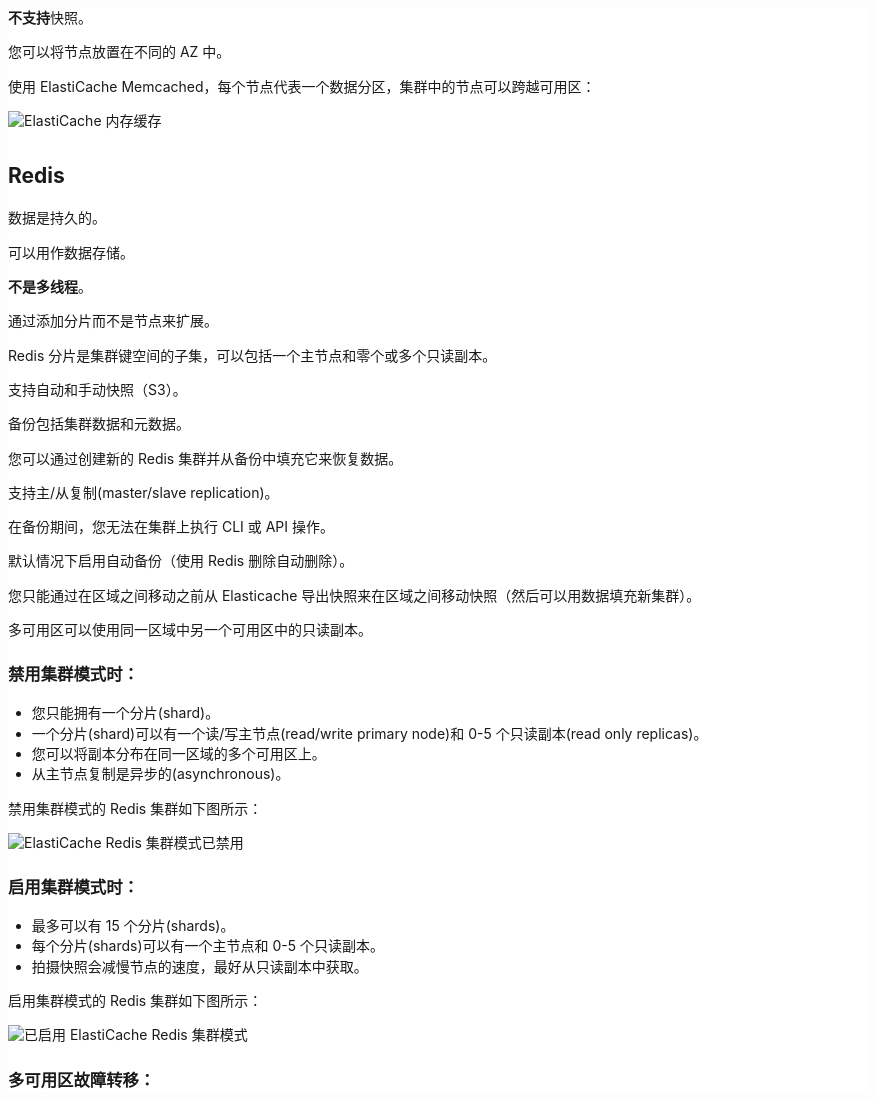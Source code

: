 **不支持**快照。

您可以将节点放置在不同的 AZ 中。

使用 ElastiCache Memcached，每个节点代表一个数据分区，集群中的节点可以跨越可用区：

![ElastiCache 内存缓存](https://cdn-digicloud.pressidium.com/wp-content/uploads/2019/10/ElastiCache-Memcached-1024x526.jpg)

## Redis

数据是持久的。

可以用作数据存储。

**不是多线程**。

通过添加分片而不是节点来扩展。

Redis 分片是集群键空间的子集，可以包括一个主节点和零个或多个只读副本。

支持自动和手动快照（S3）。

备份包括集群数据和元数据。

您可以通过创建新的 Redis 集群并从备份中填充它来恢复数据。

支持主/从复制(master/slave replication)。

在备份期间，您无法在集群上执行 CLI 或 API 操作。

默认情况下启用自动备份（使用 Redis 删除自动删除）。

您只能通过在区域之间移动之前从 Elasticache 导出快照来在区域之间移动快照（然后可以用数据填充新集群）。

多可用区可以使用同一区域中另一个可用区中的只读副本。

### 禁用集群模式时：

- 您只能拥有一个分片(shard)。
- 一个分片(shard)可以有一个读/写主节点(read/write primary node)和 0-5 个只读副本(read only replicas)。
- 您可以将副本分布在同一区域的多个可用区上。
- 从主节点复制是异步的(asynchronous)。

禁用集群模式的 Redis 集群如下图所示：

![ElastiCache Redis 集群模式已禁用](https://cdn-digicloud.pressidium.com/wp-content/uploads/2019/10/ElastiCache-Redis-Cluster-Mode-Disabled-1024x526.jpg)

### 启用集群模式时：

- 最多可以有 15 个分片(shards)。
- 每个分片(shards)可以有一个主节点和 0-5 个只读副本。
- 拍摄快照会减慢节点的速度，最好从只读副本中获取。

启用集群模式的 Redis 集群如下图所示：

![已启用 ElastiCache Redis 集群模式](https://cdn-digicloud.pressidium.com/wp-content/uploads/2019/10/ElastiCache-Redis-Cluster-Mode-Enabled-1024x526.jpg)

### 多可用区故障转移：
